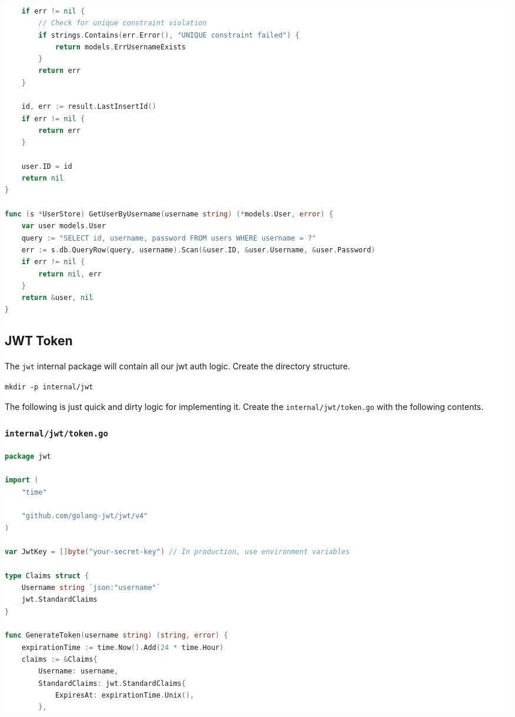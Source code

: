 ```go
	if err != nil {
		// Check for unique constraint violation
		if strings.Contains(err.Error(), "UNIQUE constraint failed") {
			return models.ErrUsernameExists
		}
		return err
	}

	id, err := result.LastInsertId()
	if err != nil {
		return err
	}

	user.ID = id
	return nil
}

func (s *UserStore) GetUserByUsername(username string) (*models.User, error) {
	var user models.User
	query := "SELECT id, username, password FROM users WHERE username = ?"
	err := s.db.QueryRow(query, username).Scan(&user.ID, &user.Username, &user.Password)
	if err != nil {
		return nil, err
	}
	return &user, nil
}
```


## JWT Token

The `jwt` internal package will contain all our jwt auth logic. Create the directory structure.

```
mkdir -p internal/jwt
```

The following is just quick and dirty logic for implementing it. Create the `internal/jwt/token.go` with the following contents.

### `internal/jwt/token.go`

```go
package jwt

import (
	"time"

	"github.com/golang-jwt/jwt/v4"
)

var JwtKey = []byte("your-secret-key") // In production, use environment variables

type Claims struct {
	Username string `json:"username"`
	jwt.StandardClaims
}

func GenerateToken(username string) (string, error) {
	expirationTime := time.Now().Add(24 * time.Hour)
	claims := &Claims{
		Username: username,
		StandardClaims: jwt.StandardClaims{
			ExpiresAt: expirationTime.Unix(),
		},
```